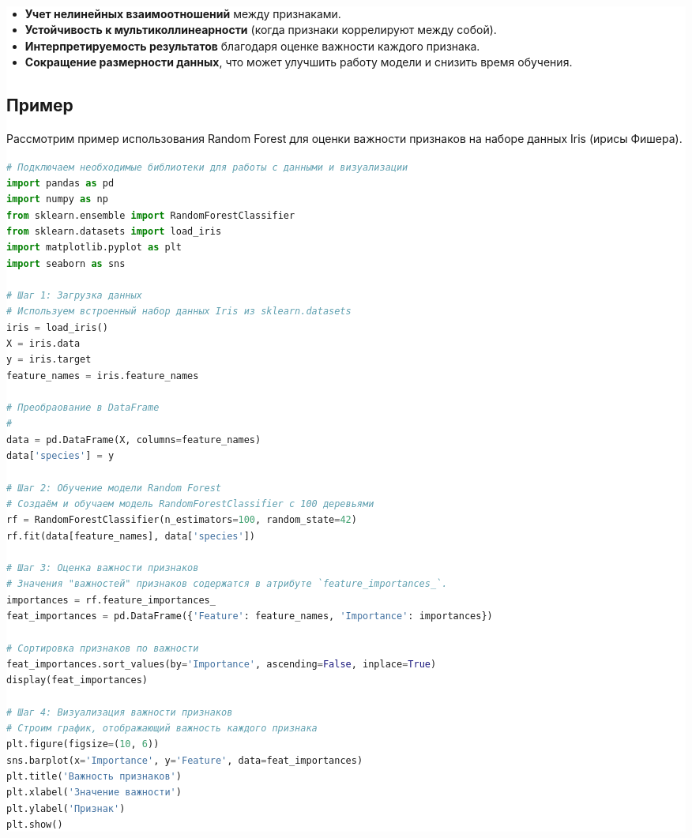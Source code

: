 - **Учет нелинейных взаимоотношений** между признаками.
- **Устойчивость к мультиколлинеарности** (когда признаки коррелируют между собой).
- **Интерпретируемость результатов** благодаря оценке важности каждого признака.
- **Сокращение размерности данных**, что может улучшить работу модели и снизить время обучения.



## Пример 

Рассмотрим пример использования Random Forest для оценки важности признаков на наборе данных Iris (ирисы Фишера).


```python colab={"base_uri": "https://localhost:8080/", "height": 722} id="5aj485_OKjn-" outputId="b85aa8ab-313e-48bd-e0e5-3199e52c051a" editable=true slideshow={"slide_type": "slide"}
# Подключаем необходимые библиотеки для работы с данными и визуализации
import pandas as pd
import numpy as np
from sklearn.ensemble import RandomForestClassifier
from sklearn.datasets import load_iris
import matplotlib.pyplot as plt
import seaborn as sns

# Шаг 1: Загрузка данных
# Используем встроенный набор данных Iris из sklearn.datasets
iris = load_iris()
X = iris.data
y = iris.target
feature_names = iris.feature_names

# Преобраование в DataFrame
#
data = pd.DataFrame(X, columns=feature_names)
data['species'] = y

# Шаг 2: Обучение модели Random Forest
# Cоздаём и обучаем модель RandomForestClassifier с 100 деревьями
rf = RandomForestClassifier(n_estimators=100, random_state=42)
rf.fit(data[feature_names], data['species'])

# Шаг 3: Оценка важности признаков
# Значения "важностей" признаков содержатся в атрибуте `feature_importances_`.
importances = rf.feature_importances_
feat_importances = pd.DataFrame({'Feature': feature_names, 'Importance': importances})

# Сортировка признаков по важности
feat_importances.sort_values(by='Importance', ascending=False, inplace=True)
display(feat_importances)

# Шаг 4: Визуализация важности признаков
# Cтроим график, отображающий важность каждого признака
plt.figure(figsize=(10, 6))
sns.barplot(x='Importance', y='Feature', data=feat_importances)
plt.title('Важность признаков')
plt.xlabel('Значение важности')
plt.ylabel('Признак')
plt.show()
```
